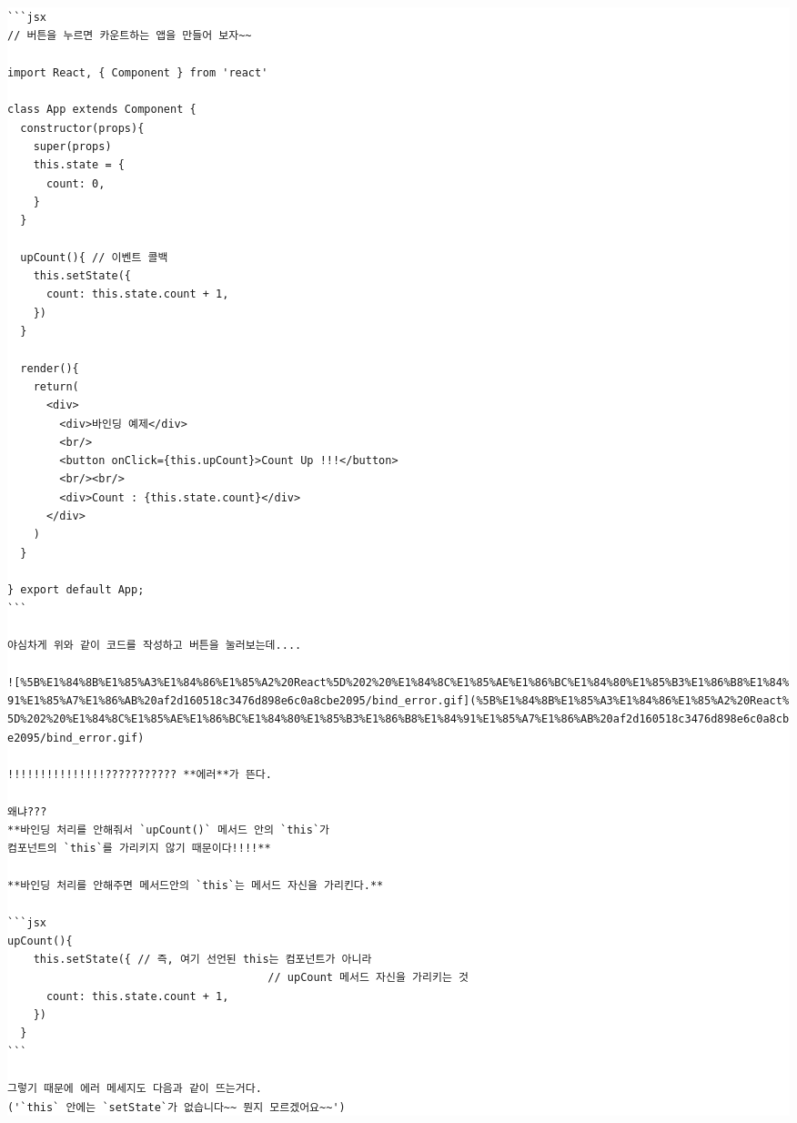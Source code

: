     ```jsx
    // 버튼을 누르면 카운트하는 앱을 만들어 보자~~

    import React, { Component } from 'react'

    class App extends Component {
      constructor(props){
        super(props)
        this.state = {
          count: 0,
        }
      }

      upCount(){ // 이벤트 콜백
        this.setState({
          count: this.state.count + 1,
        })
      }

      render(){
        return(
          <div>
            <div>바인딩 예제</div>
            <br/>
            <button onClick={this.upCount}>Count Up !!!</button>
            <br/><br/>
            <div>Count : {this.state.count}</div>
          </div>
        )
      }

    } export default App;
    ```

    야심차게 위와 같이 코드를 작성하고 버튼을 눌러보는데....

    ![%5B%E1%84%8B%E1%85%A3%E1%84%86%E1%85%A2%20React%5D%202%20%E1%84%8C%E1%85%AE%E1%86%BC%E1%84%80%E1%85%B3%E1%86%B8%E1%84%91%E1%85%A7%E1%86%AB%20af2d160518c3476d898e6c0a8cbe2095/bind_error.gif](%5B%E1%84%8B%E1%85%A3%E1%84%86%E1%85%A2%20React%5D%202%20%E1%84%8C%E1%85%AE%E1%86%BC%E1%84%80%E1%85%B3%E1%86%B8%E1%84%91%E1%85%A7%E1%86%AB%20af2d160518c3476d898e6c0a8cbe2095/bind_error.gif)

    !!!!!!!!!!!!!!!??????????? **에러**가 뜬다.

    왜냐???
    **바인딩 처리를 안해줘서 `upCount()` 메서드 안의 `this`가 
    컴포넌트의 `this`를 가리키지 않기 때문이다!!!!** 

    **바인딩 처리를 안해주면 메서드안의 `this`는 메서드 자신을 가리킨다.**

    ```jsx
    upCount(){
        this.setState({ // 즉, 여기 선언된 this는 컴포넌트가 아니라 
    										// upCount 메서드 자신을 가리키는 것
          count: this.state.count + 1,
        })
      }
    ```

    그렇기 때문에 에러 메세지도 다음과 같이 뜨는거다. 
    ('`this` 안에는 `setState`가 없습니다~~ 뭔지 모르겠어요~~')

